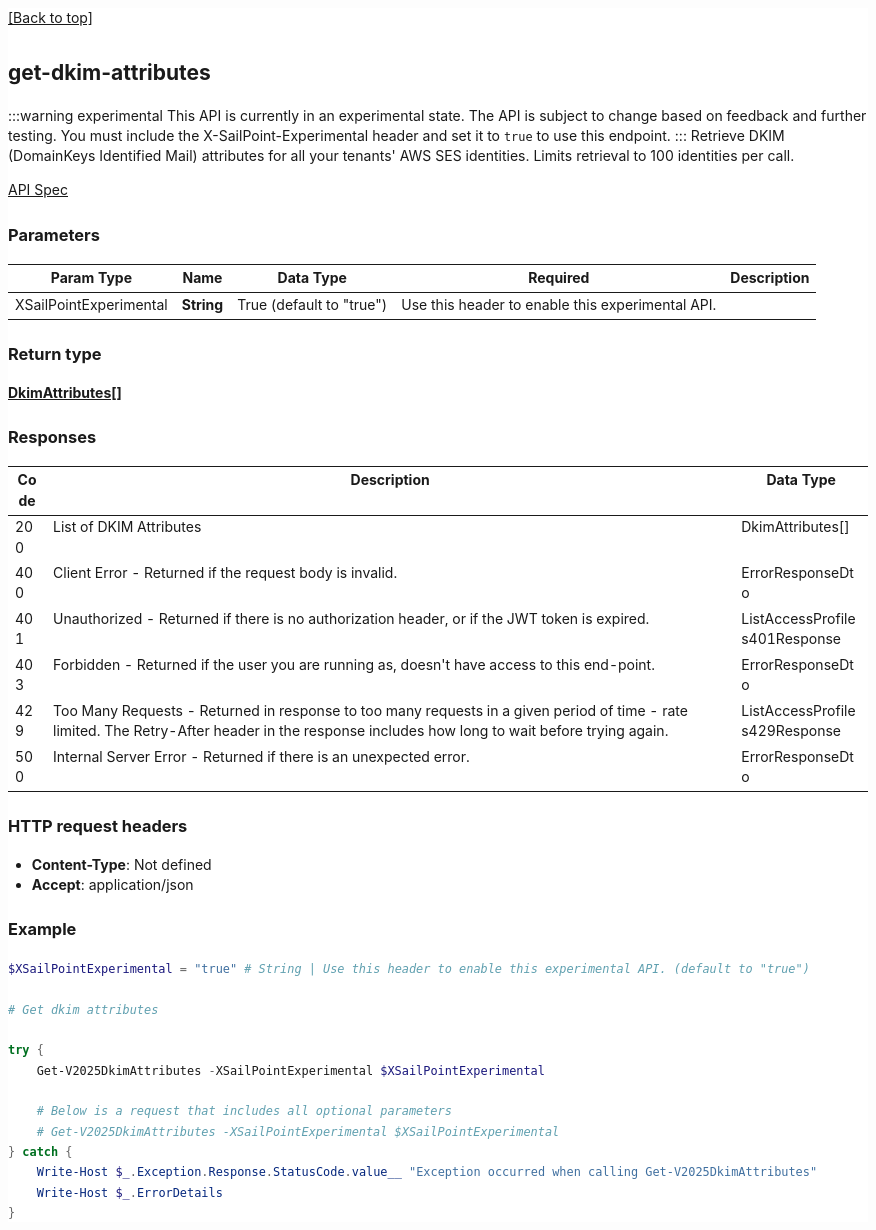 [[Back to top]](#)

## get-dkim-attributes

:::warning experimental This API is currently in an experimental state. The API is subject to change based on feedback and further testing. You must include the X-SailPoint-Experimental header and set it to `true` to use this endpoint. ::: Retrieve DKIM (DomainKeys Identified Mail) attributes for all your tenants' AWS SES identities. Limits retrieval to 100 identities per call.

[API Spec](https://developer.sailpoint.com/docs/api/v2025/get-dkim-attributes)

### Parameters

| Param Type | Name | Data Type | Required | Description |
| --- | --- | --- | --- | --- |
| XSailPointExperimental | **String** | True (default to "true") | Use this header to enable this experimental API. |

### Return type

[**DkimAttributes[]**](../models/dkim-attributes)

### Responses

| Code | Description | Data Type |
| --- | --- | --- |
| 200 | List of DKIM Attributes | DkimAttributes[] |
| 400 | Client Error - Returned if the request body is invalid. | ErrorResponseDto |
| 401 | Unauthorized - Returned if there is no authorization header, or if the JWT token is expired. | ListAccessProfiles401Response |
| 403 | Forbidden - Returned if the user you are running as, doesn&#39;t have access to this end-point. | ErrorResponseDto |
| 429 | Too Many Requests - Returned in response to too many requests in a given period of time - rate limited. The Retry-After header in the response includes how long to wait before trying again. | ListAccessProfiles429Response |
| 500 | Internal Server Error - Returned if there is an unexpected error. | ErrorResponseDto |

### HTTP request headers

- **Content-Type**: Not defined
- **Accept**: application/json

### Example

```powershell
$XSailPointExperimental = "true" # String | Use this header to enable this experimental API. (default to "true")

# Get dkim attributes

try {
    Get-V2025DkimAttributes -XSailPointExperimental $XSailPointExperimental

    # Below is a request that includes all optional parameters
    # Get-V2025DkimAttributes -XSailPointExperimental $XSailPointExperimental
} catch {
    Write-Host $_.Exception.Response.StatusCode.value__ "Exception occurred when calling Get-V2025DkimAttributes"
    Write-Host $_.ErrorDetails
}
```
